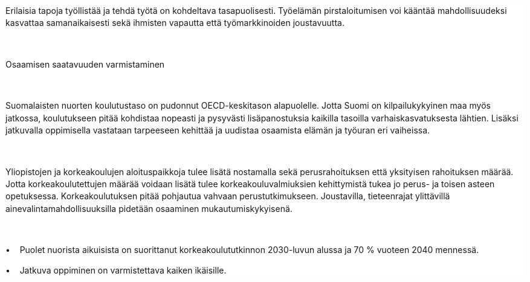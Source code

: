 

Erilaisia tapoja työllistää ja tehdä työtä on kohdeltava
tasapuolisesti. Työelämän pirstaloitumisen voi kääntää mahdollisuudeksi
kasvattaa samanaikaisesti sekä ihmisten vapautta että työmarkkinoiden
joustavuutta.





 





Osaamisen saatavuuden varmistaminen





 





Suomalaisten nuorten koulutustaso on pudonnut OECD-keskitason
alapuolelle. Jotta Suomi on kilpailukykyinen maa myös jatkossa, koulutukseen
pitää kohdistaa nopeasti ja pysyvästi lisäpanostuksia kaikilla tasoilla
varhaiskasvatuksesta lähtien. Lisäksi jatkuvalla oppimisella vastataan
tarpeeseen kehittää ja uudistaa osaamista elämän ja työuran eri vaiheissa.





 





Yliopistojen ja korkeakoulujen aloituspaikkoja tulee lisätä
nostamalla sekä perusrahoituksen että yksityisen rahoituksen määrää. Jotta
korkeakoulutettujen määrää voidaan lisätä tulee korkeakouluvalmiuksien kehittymistä
tukea jo perus- ja toisen asteen opetuksessa. Korkeakoulutuksen pitää pohjautua
vahvaan perustutkimukseen. Joustavilla, tieteenrajat ylittävillä
ainevalintamahdollisuuksilla pidetään osaaminen mukautumiskykyisenä.





 





•   
Puolet nuorista aikuisista on suorittanut
korkeakoulututkinnon 2030-luvun alussa ja 70 % vuoteen 2040 mennessä.





•   
Jatkuva oppiminen on varmistettava kaiken
ikäisille.
